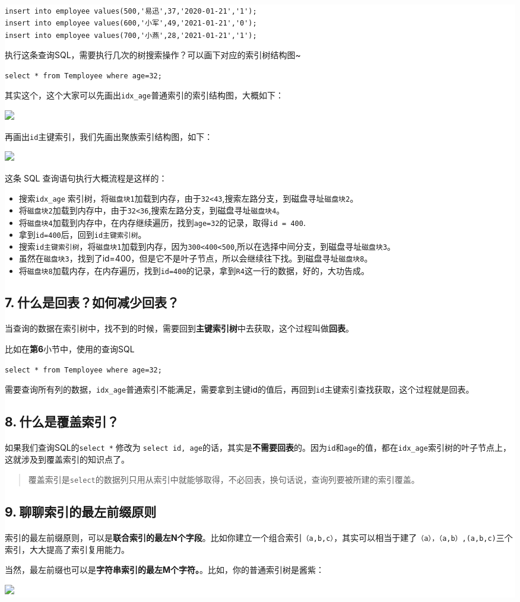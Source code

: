 ```
insert into employee values(500,'易迅',37,'2020-01-21','1');
insert into employee values(600,'小军',49,'2021-01-21','0');
insert into employee values(700,'小燕',28,'2021-01-21','1');
```

执行这条查询SQL，需要执行几次的树搜索操作？可以画下对应的索引树结构图~

```
select * from Temployee where age=32;
```

其实这个，这个大家可以先画出`idx_age`普通索引的索引结构图，大概如下：

![](http://cdn.tobebetterjavaer.com/tobebetterjavaer/images/nice-article/weixin-mysqlsylwkz-baca02c4-1ed6-421f-9ad4-e3e63dd58efa.jpg)

再画出`id`主键索引，我们先画出聚族索引结构图，如下：

![](http://cdn.tobebetterjavaer.com/tobebetterjavaer/images/nice-article/weixin-mysqlsylwkz-8bf752f5-772b-4308-b51c-d06406428866.jpg)

这条 SQL 查询语句执行大概流程是这样的：

*   搜索`idx_age` 索引树，将`磁盘块1`加载到内存，由于`32<43`,搜索左路分支，到磁盘寻址`磁盘块2`。
*   将`磁盘块2`加载到内存中，由于`32<36`,搜索左路分支，到磁盘寻址`磁盘块4`。
*   将`磁盘块4`加载到内存中，在内存继续遍历，找到`age=32`的记录，取得`id = 400`.
*   拿到`id=400`后，回到`id主键索引树`。
*   搜索`id主键索引树`，将`磁盘块1`加载到内存，因为`300<400<500`,所以在选择中间分支，到磁盘寻址`磁盘块3`。
*   虽然在`磁盘块3`，找到了id=400，但是它不是叶子节点，所以会继续往下找。到磁盘寻址`磁盘块8`。
*   将`磁盘块8`加载内存，在内存遍历，找到`id=400`的记录，拿到`R4`这一行的数据，好的，大功告成。

## 7\. 什么是回表？如何减少回表？

当查询的数据在索引树中，找不到的时候，需要回到**主键索引树**中去获取，这个过程叫做**回表**。

比如在**第6**小节中，使用的查询SQL

```
select * from Temployee where age=32;
```

需要查询所有列的数据，`idx_age`普通索引不能满足，需要拿到主键id的值后，再回到`id`主键索引查找获取，这个过程就是回表。

## 8\. 什么是覆盖索引？

如果我们查询SQL的`select *` 修改为 `select id, age`的话，其实是**不需要回表**的。因为`id`和`age`的值，都在`idx_age`索引树的叶子节点上，这就涉及到覆盖索引的知识点了。

> 覆盖索引是`select`的数据列只用从索引中就能够取得，不必回表，换句话说，查询列要被所建的索引覆盖。

## 9\. 聊聊索引的最左前缀原则

索引的最左前缀原则，可以是**联合索引的最左N个字段**。比如你建立一个组合索引`（a,b,c）`，其实可以相当于建了`（a），（a,b）,(a,b,c)`三个索引，大大提高了索引复用能力。

当然，最左前缀也可以是**字符串索引的最左M个字符。**。比如，你的普通索引树是酱紫：

![](http://cdn.tobebetterjavaer.com/tobebetterjavaer/images/nice-article/weixin-mysqlsylwkz-65c3f954-df70-439b-b0e1-1009007d6560.jpg)
